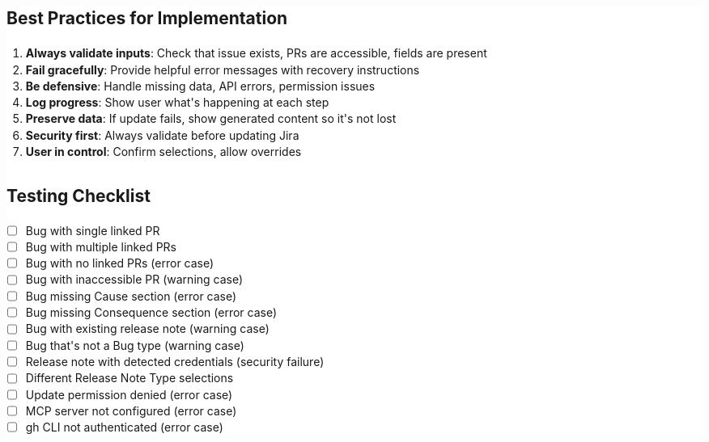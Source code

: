 ## Best Practices for Implementation

1. **Always validate inputs**: Check that issue exists, PRs are accessible, fields are present
2. **Fail gracefully**: Provide helpful error messages with recovery instructions
3. **Be defensive**: Handle missing data, API errors, permission issues
4. **Log progress**: Show user what's happening at each step
5. **Preserve data**: If update fails, show generated content so it's not lost
6. **Security first**: Always validate before updating Jira
7. **User in control**: Confirm selections, allow overrides

## Testing Checklist

- [ ] Bug with single linked PR
- [ ] Bug with multiple linked PRs
- [ ] Bug with no linked PRs (error case)
- [ ] Bug with inaccessible PR (warning case)
- [ ] Bug missing Cause section (error case)
- [ ] Bug missing Consequence section (error case)
- [ ] Bug with existing release note (warning case)
- [ ] Bug that's not a Bug type (warning case)
- [ ] Release note with detected credentials (security failure)
- [ ] Different Release Note Type selections
- [ ] Update permission denied (error case)
- [ ] MCP server not configured (error case)
- [ ] gh CLI not authenticated (error case)
